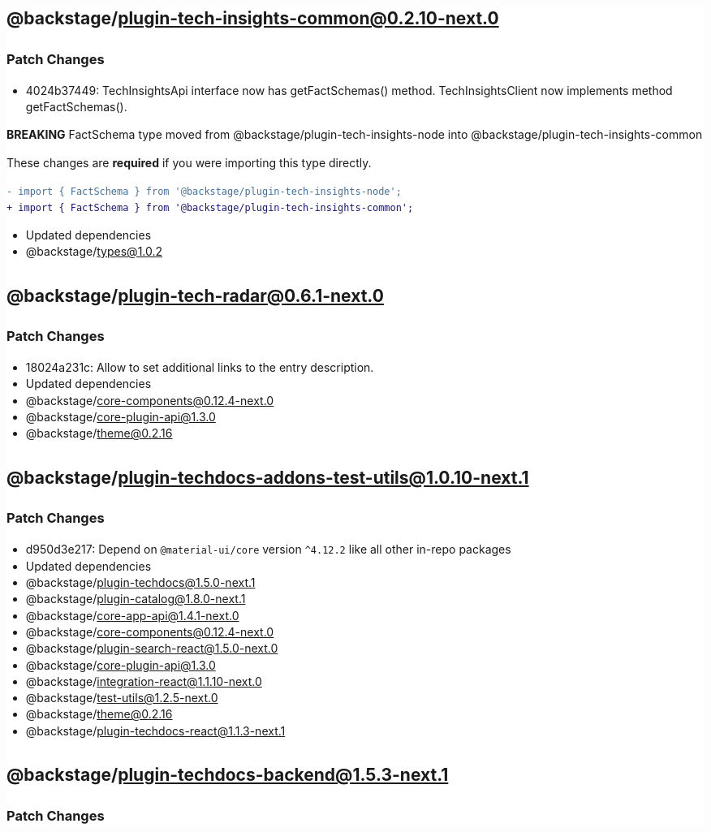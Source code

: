 ## @backstage/plugin-tech-insights-common@0.2.10-next.0

### Patch Changes

- 4024b37449: TechInsightsApi interface now has getFactSchemas() method.
 TechInsightsClient now implements method getFactSchemas().

 **BREAKING** FactSchema type moved from @backstage/plugin-tech-insights-node into @backstage/plugin-tech-insights-common

 These changes are **required** if you were importing this type directly.

 ```diff
 - import { FactSchema } from '@backstage/plugin-tech-insights-node';
 + import { FactSchema } from '@backstage/plugin-tech-insights-common';
 ```

- Updated dependencies
 - @backstage/types@1.0.2

## @backstage/plugin-tech-radar@0.6.1-next.0

### Patch Changes

- 18024a231c: Allow to set additional links to the entry description.
- Updated dependencies
 - @backstage/core-components@0.12.4-next.0
 - @backstage/core-plugin-api@1.3.0
 - @backstage/theme@0.2.16

## @backstage/plugin-techdocs-addons-test-utils@1.0.10-next.1

### Patch Changes

- d950d3e217: Depend on `@material-ui/core` version `^4.12.2` like all other in-repo packages
- Updated dependencies
 - @backstage/plugin-techdocs@1.5.0-next.1
 - @backstage/plugin-catalog@1.8.0-next.1
 - @backstage/core-app-api@1.4.1-next.0
 - @backstage/core-components@0.12.4-next.0
 - @backstage/plugin-search-react@1.5.0-next.0
 - @backstage/core-plugin-api@1.3.0
 - @backstage/integration-react@1.1.10-next.0
 - @backstage/test-utils@1.2.5-next.0
 - @backstage/theme@0.2.16
 - @backstage/plugin-techdocs-react@1.1.3-next.1

## @backstage/plugin-techdocs-backend@1.5.3-next.1

### Patch Changes

